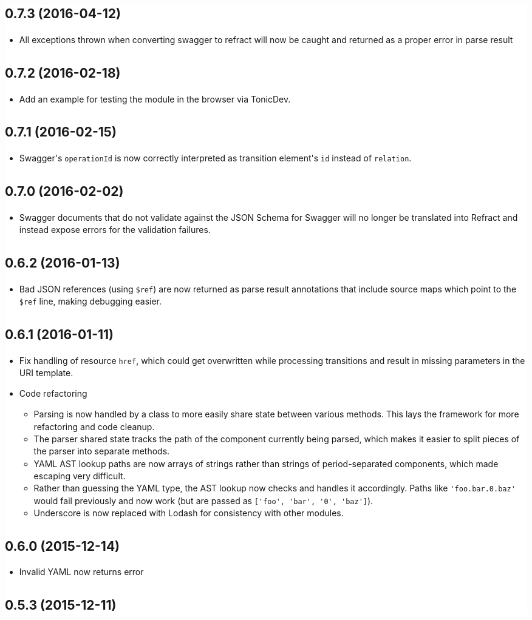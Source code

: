 ## 0.7.3 (2016-04-12)

- All exceptions thrown when converting swagger to refract will now be caught and returned as a proper error in parse result

## 0.7.2 (2016-02-18)

- Add an example for testing the module in the browser via TonicDev.

## 0.7.1 (2016-02-15)

- Swagger's `operationId` is now correctly interpreted as transition element's `id` instead of `relation`.

## 0.7.0 (2016-02-02)

- Swagger documents that do not validate against the JSON Schema for Swagger
  will no longer be translated into Refract and instead expose errors for the
  validation failures.

## 0.6.2 (2016-01-13)

- Bad JSON references (using `$ref`) are now returned as parse result
  annotations that include source maps which point to the `$ref` line, making
  debugging easier.

## 0.6.1 (2016-01-11)

- Fix handling of resource `href`, which could get overwritten while processing transitions and result in missing parameters in the URI template.
- Code refactoring

  - Parsing is now handled by a class to more easily share state between various methods. This lays the framework for more refactoring and code cleanup.
  - The parser shared state tracks the path of the component currently being parsed, which makes it easier to split pieces of the parser into separate methods.
  - YAML AST lookup paths are now arrays of strings rather than strings of period-separated components, which made escaping very difficult.
  - Rather than guessing the YAML type, the AST lookup now checks and handles it accordingly. Paths like `'foo.bar.0.baz'` would fail previously and now work (but are passed as `['foo', 'bar', '0', 'baz']`).
  - Underscore is now replaced with Lodash for consistency with other modules.

## 0.6.0 (2015-12-14)

  - Invalid YAML now returns error

## 0.5.3 (2015-12-11)
